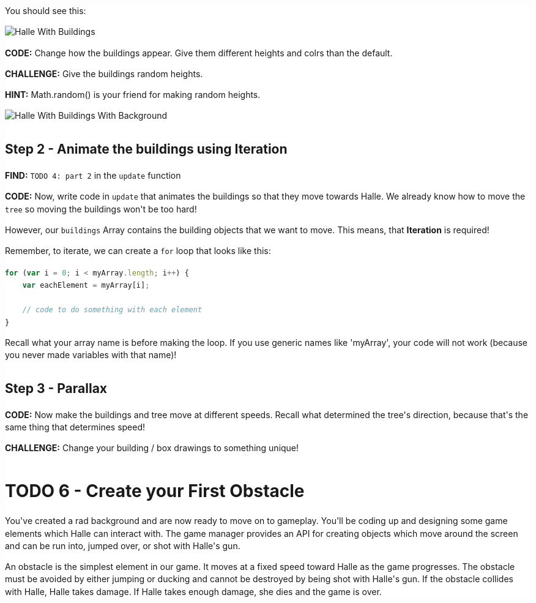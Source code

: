 You should see this:

![Halle With Buildings](http://i.imgur.com/LSKBOsR.png)

**CODE:** Change how the buildings appear. Give them different heights and colrs than the default.

**CHALLENGE:** Give the buildings random heights.

**HINT:** Math.random() is your friend for making random heights.

![Halle With Buildings With Background](http://i.imgur.com/kyeRy7x.png)

## Step 2 - Animate the buildings using Iteration

**FIND:** `TODO 4: part 2` in the `update` function

**CODE:** Now, write code in `update` that animates the buildings so that they move towards Halle. We already know how to move the `tree` so moving the buildings won't be too hard!

However, our `buildings` Array contains the building objects that we want to move. This means, that **Iteration** is required!

Remember, to iterate, we can create a `for` loop that looks like this:

```js
for (var i = 0; i < myArray.length; i++) {
    var eachElement = myArray[i];

    // code to do something with each element
}

```

Recall what your array name is before making the loop. If you use generic names like 'myArray', your code will not work (because you never made variables with that name)!

## Step 3 - Parallax

**CODE:** Now make the buildings and tree move at different speeds. Recall what determined the tree's direction, because that's the same thing that determines speed!

**CHALLENGE:** Change your building / box drawings to something unique!

# TODO 6 - Create your First Obstacle

You've created a rad background and are now ready to move on to gameplay. You'll be coding up and designing some game elements which Halle can interact with. The game manager provides an API for creating objects which move around the screen and can be run into, jumped over, or shot with Halle's gun. 

An obstacle is the simplest element in our game. It moves at a fixed speed toward Halle as the game progresses. The obstacle must be avoided by either jumping or ducking and cannot be destroyed by being shot with Halle's gun. If the obstacle collides with Halle, Halle takes damage. If Halle takes enough damage, she dies and the game is over. 
